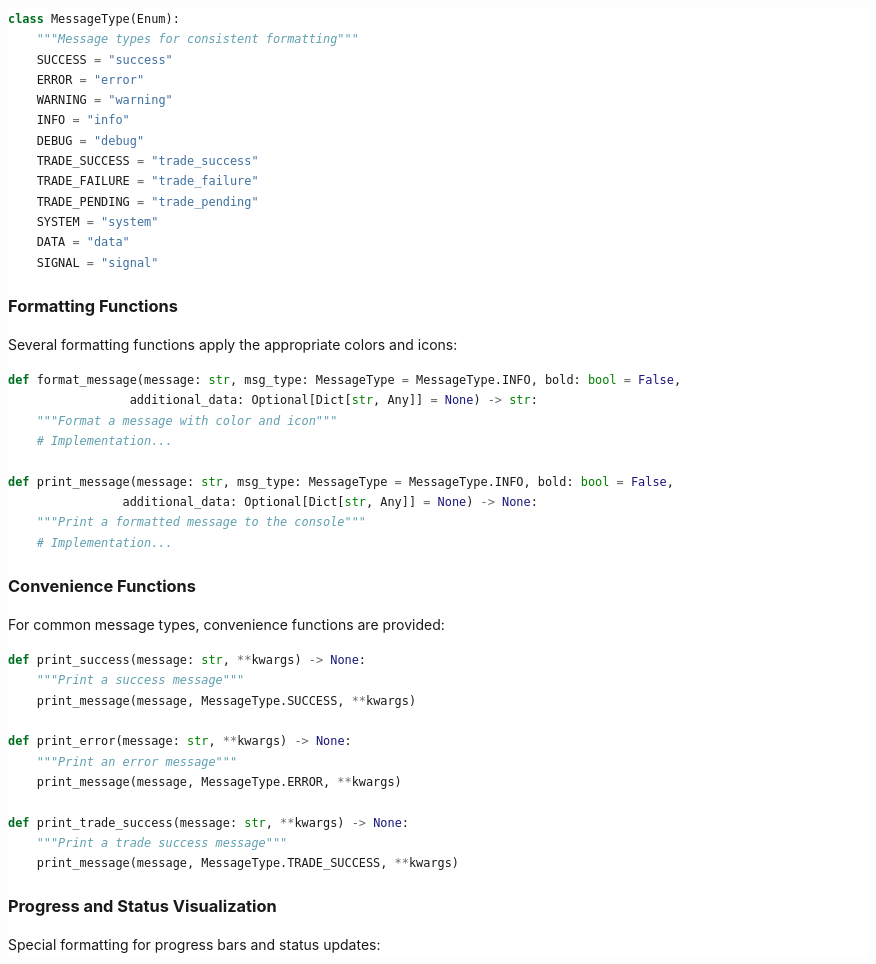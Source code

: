 ```python
class MessageType(Enum):
    """Message types for consistent formatting"""
    SUCCESS = "success"
    ERROR = "error"
    WARNING = "warning"
    INFO = "info"
    DEBUG = "debug"
    TRADE_SUCCESS = "trade_success"
    TRADE_FAILURE = "trade_failure"
    TRADE_PENDING = "trade_pending"
    SYSTEM = "system"
    DATA = "data"
    SIGNAL = "signal"
```

### Formatting Functions

Several formatting functions apply the appropriate colors and icons:

```python
def format_message(message: str, msg_type: MessageType = MessageType.INFO, bold: bool = False,
                 additional_data: Optional[Dict[str, Any]] = None) -> str:
    """Format a message with color and icon"""
    # Implementation...

def print_message(message: str, msg_type: MessageType = MessageType.INFO, bold: bool = False,
                additional_data: Optional[Dict[str, Any]] = None) -> None:
    """Print a formatted message to the console"""
    # Implementation...
```

### Convenience Functions

For common message types, convenience functions are provided:

```python
def print_success(message: str, **kwargs) -> None:
    """Print a success message"""
    print_message(message, MessageType.SUCCESS, **kwargs)

def print_error(message: str, **kwargs) -> None:
    """Print an error message"""
    print_message(message, MessageType.ERROR, **kwargs)

def print_trade_success(message: str, **kwargs) -> None:
    """Print a trade success message"""
    print_message(message, MessageType.TRADE_SUCCESS, **kwargs)
```

### Progress and Status Visualization

Special formatting for progress bars and status updates:
